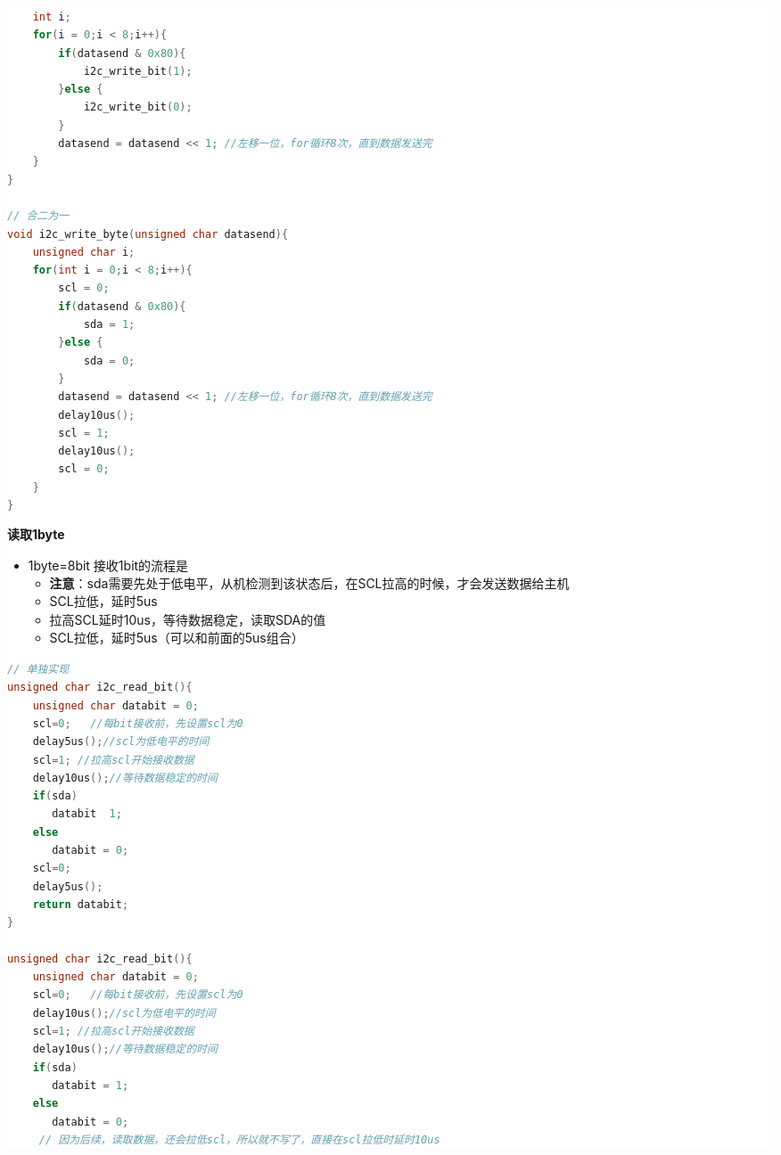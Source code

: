 ```c
	int i;
	for(i = 0;i < 8;i++){
		if(datasend & 0x80){
			i2c_write_bit(1);
		}else {
			i2c_write_bit(0);
		}
		datasend = datasend << 1; //左移一位，for循环8次，直到数据发送完
	}
}

// 合二为一
void i2c_write_byte(unsigned char datasend){
	unsigned char i;
	for(int i = 0;i < 8;i++){
		scl = 0;
		if(datasend & 0x80){
			sda = 1;
		}else {
			sda = 0;
		}
		datasend = datasend << 1; //左移一位，for循环8次，直到数据发送完
		delay10us();
		scl = 1;
		delay10us();
		scl = 0;
	}
}
```

**读取1byte**
- 1byte=8bit 接收1bit的流程是
	- **注意**：sda需要先处于低电平，从机检测到该状态后，在SCL拉高的时候，才会发送数据给主机
	- SCL拉低，延时5us
	- 拉高SCL延时10us，等待数据稳定，读取SDA的值
	- SCL拉低，延时5us（可以和前面的5us组合）
```c
// 单独实现
unsigned char i2c_read_bit(){
    unsigned char databit = 0;
    scl=0;   //每bit接收前，先设置scl为0
    delay5us();//scl为低电平的时间
    scl=1; //拉高scl开始接收数据
    delay10us();//等待数据稳定的时间
    if(sda)
       databit  1;
    else
       databit = 0; 
    scl=0;
    delay5us();
    return databit;
}

unsigned char i2c_read_bit(){
    unsigned char databit = 0;
    scl=0;   //每bit接收前，先设置scl为0
    delay10us();//scl为低电平的时间
    scl=1; //拉高scl开始接收数据
    delay10us();//等待数据稳定的时间
    if(sda)
       databit = 1;
    else
       databit = 0;
	 // 因为后续，读取数据，还会拉低scl，所以就不写了，直接在scl拉低时延时10us
```